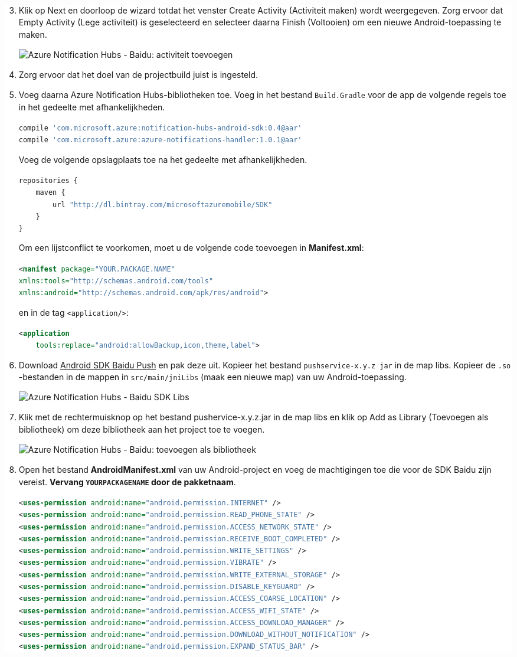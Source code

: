 3.  Klik op Next en doorloop de wizard totdat het venster Create Activity (Activiteit maken) wordt weergegeven. Zorg ervoor dat Empty Activity (Lege activiteit) is geselecteerd en selecteer daarna Finish (Voltooien) om een nieuwe Android-toepassing te maken.

    ![Azure Notification Hubs - Baidu: activiteit toevoegen](./media/notification-hubs-baidu-get-started/AndroidAddActivity.png)

4.  Zorg ervoor dat het doel van de projectbuild juist is ingesteld.

5.  Voeg daarna Azure Notification Hubs-bibliotheken toe. Voeg in het bestand `Build.Gradle` voor de app de volgende regels toe in het gedeelte met afhankelijkheden.

    ```javascript
    compile 'com.microsoft.azure:notification-hubs-android-sdk:0.4@aar'
    compile 'com.microsoft.azure:azure-notifications-handler:1.0.1@aar'
    ```

    Voeg de volgende opslagplaats toe na het gedeelte met afhankelijkheden.

    ```javascript
    repositories {
        maven {
            url "http://dl.bintray.com/microsoftazuremobile/SDK"
        }
    }
    ```

    Om een lijstconflict te voorkomen, moet u de volgende code toevoegen in **Manifest.xml**:

    ```xml
    <manifest package="YOUR.PACKAGE.NAME"
    xmlns:tools="http://schemas.android.com/tools"
    xmlns:android="http://schemas.android.com/apk/res/android">
    ```

    en in de tag `<application/>`:

    ```xml
    <application
        tools:replace="android:allowBackup,icon,theme,label">
    ```

6.  Download [Android SDK Baidu Push] en pak deze uit. Kopieer het bestand `pushservice-x.y.z jar` in de map libs. Kopieer de `.so`-bestanden in de mappen in `src/main/jniLibs` (maak een nieuwe map) van uw Android-toepassing.

    ![Azure Notification Hubs - Baidu SDK Libs](./media/notification-hubs-baidu-get-started/BaiduSDKLib.png)

7. Klik met de rechtermuisknop op het bestand pushervice-x.y.z.jar in de map libs en klik op Add as Library (Toevoegen als bibliotheek) om deze bibliotheek aan het project toe te voegen.

    ![Azure Notification Hubs - Baidu: toevoegen als bibliotheek](./media/notification-hubs-baidu-get-started/BaiduAddAsALib.jpg)

8. Open het bestand **AndroidManifest.xml** van uw Android-project en voeg de machtigingen toe die voor de SDK Baidu zijn vereist. **Vervang `YOURPACKAGENAME` door de pakketnaam**.

    ```xml
    <uses-permission android:name="android.permission.INTERNET" />
    <uses-permission android:name="android.permission.READ_PHONE_STATE" />
    <uses-permission android:name="android.permission.ACCESS_NETWORK_STATE" />
    <uses-permission android:name="android.permission.RECEIVE_BOOT_COMPLETED" />
    <uses-permission android:name="android.permission.WRITE_SETTINGS" />
    <uses-permission android:name="android.permission.VIBRATE" />
    <uses-permission android:name="android.permission.WRITE_EXTERNAL_STORAGE" />
    <uses-permission android:name="android.permission.DISABLE_KEYGUARD" />
    <uses-permission android:name="android.permission.ACCESS_COARSE_LOCATION" />
    <uses-permission android:name="android.permission.ACCESS_WIFI_STATE" />
    <uses-permission android:name="android.permission.ACCESS_DOWNLOAD_MANAGER" />
    <uses-permission android:name="android.permission.DOWNLOAD_WITHOUT_NOTIFICATION" />
    <uses-permission android:name="android.permission.EXPAND_STATUS_BAR" />

[Mobile Services Android SDK]: https://go.microsoft.com/fwLink/?LinkID=280126&clcid=0x409
[Android SDK Baidu Push]: http://push.baidu.com/sdk/push_client_sdk_for_android
[Azure Portal]: https://portal.azure.com/
[Baidu Portal]: http://www.baidu.com/